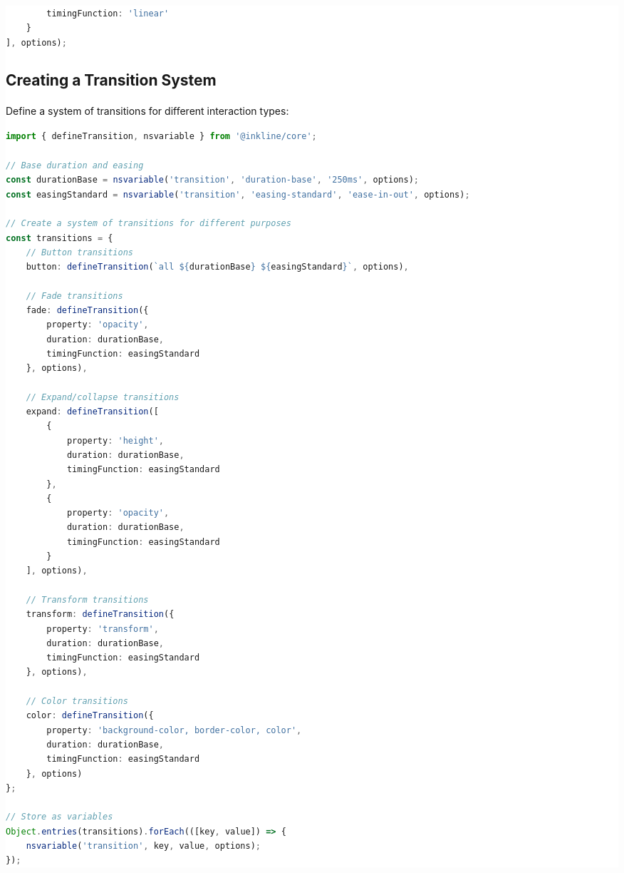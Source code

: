 ```typescript
        timingFunction: 'linear'
    }
], options);
```

## Creating a Transition System

Define a system of transitions for different interaction types:

```typescript
import { defineTransition, nsvariable } from '@inkline/core';

// Base duration and easing
const durationBase = nsvariable('transition', 'duration-base', '250ms', options);
const easingStandard = nsvariable('transition', 'easing-standard', 'ease-in-out', options);

// Create a system of transitions for different purposes
const transitions = {
    // Button transitions
    button: defineTransition(`all ${durationBase} ${easingStandard}`, options),
    
    // Fade transitions
    fade: defineTransition({
        property: 'opacity',
        duration: durationBase,
        timingFunction: easingStandard
    }, options),
    
    // Expand/collapse transitions
    expand: defineTransition([
        {
            property: 'height',
            duration: durationBase,
            timingFunction: easingStandard
        },
        {
            property: 'opacity',
            duration: durationBase,
            timingFunction: easingStandard
        }
    ], options),
    
    // Transform transitions
    transform: defineTransition({
        property: 'transform',
        duration: durationBase,
        timingFunction: easingStandard
    }, options),
    
    // Color transitions
    color: defineTransition({
        property: 'background-color, border-color, color',
        duration: durationBase,
        timingFunction: easingStandard
    }, options)
};

// Store as variables
Object.entries(transitions).forEach(([key, value]) => {
    nsvariable('transition', key, value, options);
});
```
